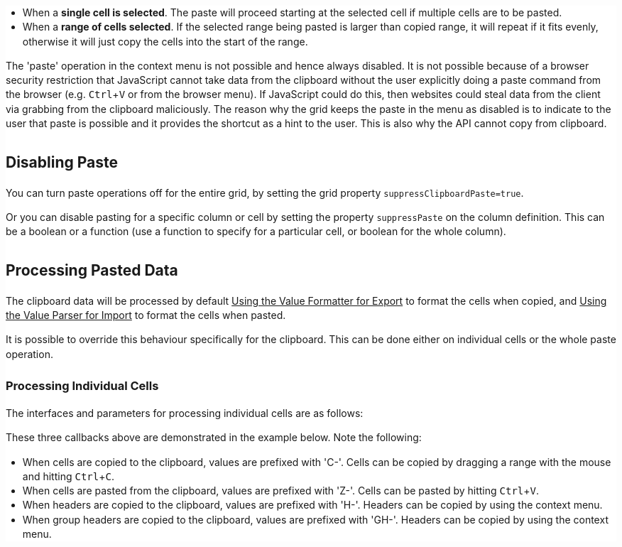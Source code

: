 - When a **single cell is selected**. The paste will proceed starting at the selected cell if multiple cells are to be pasted.
- When a **range of cells selected**. If the selected range being pasted is larger than copied range, it will repeat if it fits evenly, otherwise it will just copy the cells into the start of the range.

<note disableMarkdown='true'>
The 'paste' operation in the context menu is not possible and hence always disabled.
It is not possible because of a browser security restriction that JavaScript cannot
take data from the clipboard without the user explicitly doing a paste command from the browser
(e.g. <kbd>Ctrl</kbd>+<kbd>V</kbd> or from the browser menu). If JavaScript could do this, then websites could steal
data from the client via grabbing from the clipboard maliciously. The reason why the grid keeps
the paste in the menu as disabled is to indicate to the user that paste is possible and it provides
the shortcut as a hint to the user. This is also why the API cannot copy from clipboard.
</note>

## Disabling Paste

You can turn paste operations off for the entire grid, by setting the grid property `suppressClipboardPaste=true`.

Or you can disable pasting for a specific column or cell by setting the property `suppressPaste` on the column definition. This can be a boolean or a function (use a function to specify for a particular cell, or boolean for the whole column).

<api-documentation source='column-properties/properties.json' section='columns' names='["suppressPaste"]'></api-documentation>

## Processing Pasted Data

The clipboard data will be processed by default [Using the Value Formatter for Export](/value-formatters/#use-value-formatter-for-export) to format the cells when copied, and [Using the Value Parser for Import](/value-parsers/#use-value-parser-for-import) to format the cells when pasted.

It is possible to override this behaviour specifically for the clipboard. This can be done either on individual cells or the whole paste operation.

### Processing Individual Cells

The interfaces and parameters for processing individual cells are as follows:

<api-documentation source='grid-options/properties.json' section='clipboard' names='["processCellForClipboard", "processHeaderForClipboard", "processGroupHeaderForClipboard", "processCellFromClipboard"]'  ></api-documentation>

These three callbacks above are demonstrated in the example below. Note the following:

- When cells are copied to the clipboard, values are prefixed with 'C-'. Cells can be copied by dragging a range with the mouse and hitting <kbd>Ctrl</kbd>+<kbd>C</kbd>.
- When cells are pasted from the clipboard, values are prefixed with 'Z-'. Cells can be pasted by hitting <kbd>Ctrl</kbd>+<kbd>V</kbd>.
- When headers are copied to the clipboard, values are prefixed with 'H-'. Headers can be copied by using the context menu.
- When group headers are copied to the clipboard, values are prefixed with 'GH-'. Headers can be copied by using the context menu.
